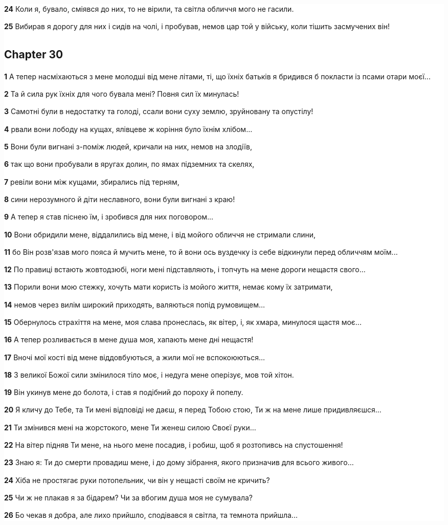 **24** Коли я, бувало, сміявся до них, то не вірили, та світла обличчя мого не гасили.

**25** Вибирав я дорогу для них і сидів на чолі, і пробував, немов цар той у війську, коли тішить засмучених він!

## Chapter 30

**1** А тепер насміхаються з мене молодші від мене літами, ті, що їхніх батьків я бридився б покласти із псами отари моєї...

**2** Та й сила рук їхніх для чого бувала мені? Повня сил їх минулась!

**3** Самотні були в недостатку та голоді, ссали вони суху землю, зруйновану та опустілу!

**4** рвали вони лободу на кущах, ялівцеве ж коріння було їхнім хлібом...

**5** Вони були вигнані з-поміж людей, кричали на них, немов на злодіїв,

**6** так що вони пробували в яругах долин, по ямах підземних та скелях,

**7** ревіли вони між кущами, збирались під терням,

**8** сини нерозумного й діти неславного, вони були вигнані з краю!

**9** А тепер я став піснею їм, і зробився для них поговором...

**10** Вони обридили мене, віддалились від мене, і від мойого обличчя не стримали слини,

**11** бо Він розв'язав мого пояса й мучить мене, то й вони ось вуздечку із себе відкинули перед обличчям моїм...

**12** По правиці встають жовтодзюбі, ноги мені підставляють, і топчуть на мене дороги нещастя свого...

**13** Порили вони мою стежку, хочуть мати користь із мойого життя, немає кому їх затримати,

**14** немов через вилім широкий приходять, валяються попід румовищем...

**15** Обернулось страхіття на мене, моя слава пронеслась, як вітер, і, як хмара, минулося щастя моє...

**16** А тепер розливається в мене душа моя, хапають мене дні нещастя!

**17** Вночі мої кості від мене віддовбуються, а жили мої не вспокоюються...

**18** З великої Божої сили змінилося тіло моє, і недуга мене оперізує, мов той хітон.

**19** Він укинув мене до болота, і став я подібний до пороху й попелу.

**20** Я кличу до Тебе, та Ти мені відповіді не даєш, я перед Тобою стою, Ти ж на мене лише придивляєшся...

**21** Ти змінився мені на жорстокого, мене Ти женеш силою Своєї руки...

**22** На вітер підняв Ти мене, на нього мене посадив, і робиш, щоб я розтопивсь на спустошення!

**23** Знаю я: Ти до смерти провадиш мене, і до дому зібрання, якого призначив для всього живого...

**24** Хіба не простягає руки потопельник, чи він у нещасті своїм не кричить?

**25** Чи ж не плакав я за бідарем? Чи за вбогим душа моя не сумувала?

**26** Бо чекав я добра, але лихо прийшло, сподівався я світла, та темнота прийшла...
